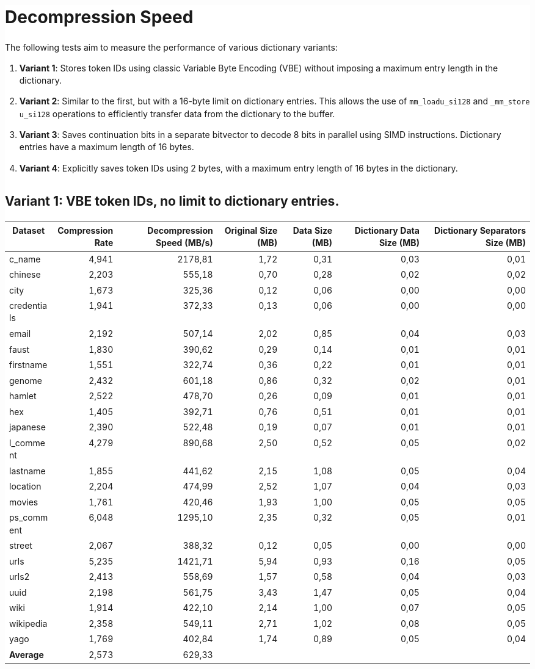# Decompression Speed

The following tests aim to measure the performance of various dictionary variants:

1) **Variant 1**: Stores token IDs using classic Variable Byte Encoding (VBE) without imposing a maximum entry length in the dictionary.

2) **Variant 2**: Similar to the first, but with a 16-byte limit on dictionary entries. This allows the use of `mm_loadu_si128` and `_mm_storeu_si128` operations to efficiently transfer data from the dictionary to the buffer.

3) **Variant 3**: Saves continuation bits in a separate bitvector to decode 8 bits in parallel using SIMD instructions. Dictionary entries have a maximum length of 16 bytes.

4) **Variant 4**: Explicitly saves token IDs using 2 bytes, with a maximum entry length of 16 bytes in the dictionary.

## Variant 1: VBE token IDs, no limit to dictionary entries.

| Dataset | Compression Rate | Decompression Speed (MB/s) | Original Size (MB) | Data Size (MB) | Dictionary Data Size (MB) | Dictionary Separators Size (MB) |
| --- | ---: | ---: | ---: | ---: | ---: | ---: |
| c_name      | 4,941 | 2178,81 | 1,72 | 0,31 | 0,03 | 0,01 |
| chinese     | 2,203 |  555,18 | 0,70 | 0,28 | 0,02 | 0,02 |
| city        | 1,673 |  325,36 | 0,12 | 0,06 | 0,00 | 0,00 |
| credentials | 1,941 |  372,33 | 0,13 | 0,06 | 0,00 | 0,00 |
| email       | 2,192 |  507,14 | 2,02 | 0,85 | 0,04 | 0,03 |
| faust       | 1,830 |  390,62 | 0,29 | 0,14 | 0,01 | 0,01 |
| firstname   | 1,551 |  322,74 | 0,36 | 0,22 | 0,01 | 0,01 |
| genome      | 2,432 |  601,18 | 0,86 | 0,32 | 0,02 | 0,01 |
| hamlet      | 2,522 |  478,70 | 0,26 | 0,09 | 0,01 | 0,01 |
| hex         | 1,405 |  392,71 | 0,76 | 0,51 | 0,01 | 0,01 |
| japanese    | 2,390 |  522,48 | 0,19 | 0,07 | 0,01 | 0,01 |
| l_comment   | 4,279 |  890,68 | 2,50 | 0,52 | 0,05 | 0,02 |
| lastname    | 1,855 |  441,62 | 2,15 | 1,08 | 0,05 | 0,04 |
| location    | 2,204 |  474,99 | 2,52 | 1,07 | 0,04 | 0,03 |
| movies      | 1,761 |  420,46 | 1,93 | 1,00 | 0,05 | 0,05 |
| ps_comment  | 6,048 | 1295,10 | 2,35 | 0,32 | 0,05 | 0,01 |
| street      | 2,067 |  388,32 | 0,12 | 0,05 | 0,00 | 0,00 |
| urls        | 5,235 | 1421,71 | 5,94 | 0,93 | 0,16 | 0,05 |
| urls2       | 2,413 |  558,69 | 1,57 | 0,58 | 0,04 | 0,03 |
| uuid        | 2,198 |  561,75 | 3,43 | 1,47 | 0,05 | 0,04 |
| wiki        | 1,914 |  422,10 | 2,14 | 1,00 | 0,07 | 0,05 |
| wikipedia   | 2,358 |  549,11 | 2,71 | 1,02 | 0,08 | 0,05 |
| yago        | 1,769 |  402,84 | 1,74 | 0,89 | 0,05 | 0,04 |
| **Average** | 2,573 | 629,33 | | | | | 
